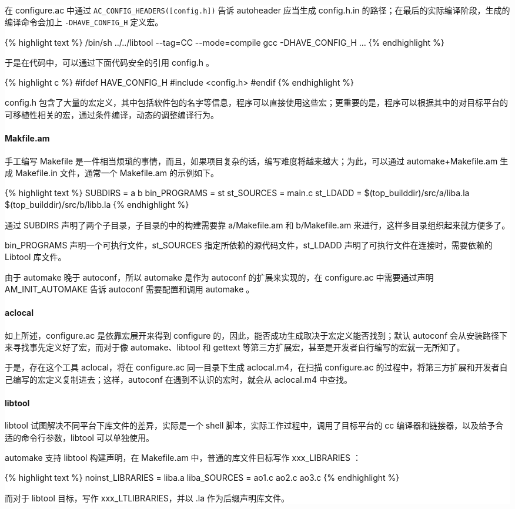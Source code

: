 在 configure.ac 中通过 `AC_CONFIG_HEADERS([config.h])` 告诉 autoheader 应当生成 config.h.in 的路径；在最后的实际编译阶段，生成的编译命令会加上 `-DHAVE_CONFIG_H` 定义宏。

{% highlight text %}
/bin/sh ../../libtool --tag=CC --mode=compile gcc -DHAVE_CONFIG_H ...
{% endhighlight %}

于是在代码中，可以通过下面代码安全的引用 config.h 。

{% highlight c %}
#ifdef HAVE_CONFIG_H
#include <config.h>
#endif
{% endhighlight %}

config.h 包含了大量的宏定义，其中包括软件包的名字等信息，程序可以直接使用这些宏；更重要的是，程序可以根据其中的对目标平台的可移植性相关的宏，通过条件编译，动态的调整编译行为。

#### Makfile.am

手工编写 Makefile 是一件相当烦琐的事情，而且，如果项目复杂的话，编写难度将越来越大；为此，可以通过 automake+Makefile.am 生成 Makefile.in 文件，通常一个 Makefile.am 的示例如下。

{% highlight text %}
SUBDIRS         = a b
bin_PROGRAMS    = st
st_SOURCES      = main.c
st_LDADD        = $(top_builddir)/src/a/liba.la $(top_builddir)/src/b/libb.la
{% endhighlight %}

通过 SUBDIRS 声明了两个子目录，子目录的中的构建需要靠 a/Makefile.am 和 b/Makefile.am 来进行，这样多目录组织起来就方便多了。

bin_PROGRAMS 声明一个可执行文件，st_SOURCES 指定所依赖的源代码文件，st_LDADD 声明了可执行文件在连接时，需要依赖的 Libtool 库文件。

由于 automake 晚于 autoconf，所以 automake 是作为 autoconf 的扩展来实现的，在 configure.ac 中需要通过声明 AM_INIT_AUTOMAKE 告诉 autoconf 需要配置和调用 automake 。


#### aclocal

如上所述，configure.ac 是依靠宏展开来得到 configure 的，因此，能否成功生成取决于宏定义能否找到；默认 autoconf 会从安装路径下来寻找事先定义好了宏，而对于像 automake、libtool 和 gettext 等第三方扩展宏，甚至是开发者自行编写的宏就一无所知了。

于是，存在这个工具 aclocal，将在 configure.ac 同一目录下生成 aclocal.m4，在扫描 configure.ac 的过程中，将第三方扩展和开发者自己编写的宏定义复制进去；这样，autoconf 在遇到不认识的宏时，就会从 aclocal.m4 中查找。


#### libtool

libtool 试图解决不同平台下库文件的差异，实际是一个 shell 脚本，实际工作过程中，调用了目标平台的 cc 编译器和链接器，以及给予合适的命令行参数，libtool 可以单独使用。

automake 支持 libtool 构建声明，在 Makefile.am 中，普通的库文件目标写作 xxx_LIBRARIES ：

{% highlight text %}
noinst_LIBRARIES = liba.a
liba_SOURCES = ao1.c ao2.c ao3.c
{% endhighlight %}

而对于 libtool 目标，写作 xxx_LTLIBRARIES，并以 .la 作为后缀声明库文件。
